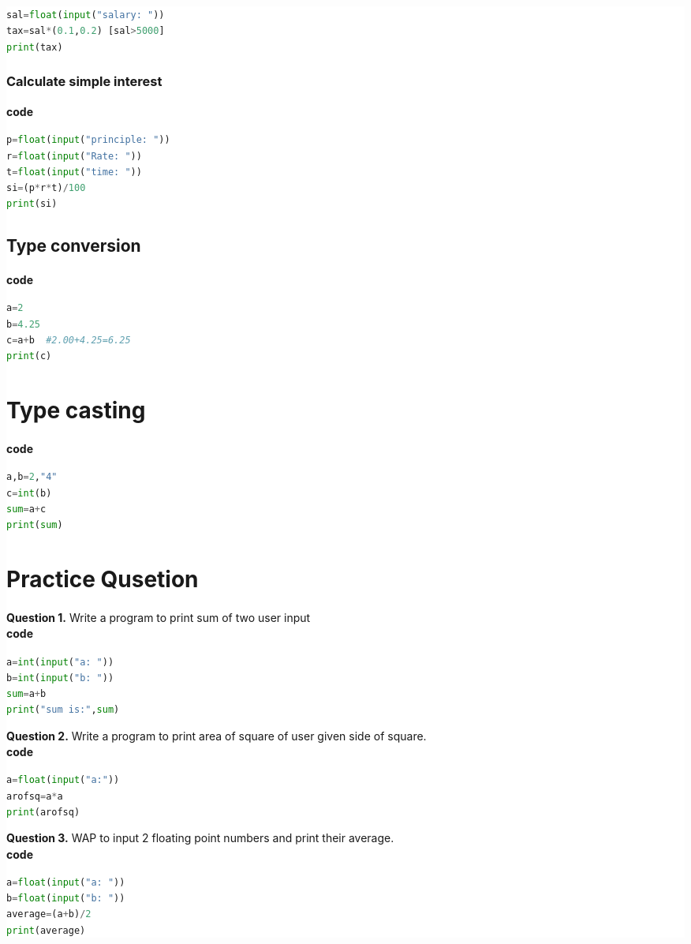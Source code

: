 ```python
sal=float(input("salary: "))
tax=sal*(0.1,0.2) [sal>5000]
print(tax)
```
### Calculate simple interest
__code__
```python
p=float(input("principle: "))
r=float(input("Rate: "))
t=float(input("time: "))
si=(p*r*t)/100
print(si)
```
## Type conversion
__code__
```python
a=2
b=4.25
c=a+b  #2.00+4.25=6.25
print(c)
```
# Type casting
__code__
```python
a,b=2,"4"
c=int(b)
sum=a+c
print(sum)
```
# __Practice Qusetion__
__Question 1.__ Write a program to print sum of two user input<br>
__code__
```python
a=int(input("a: "))
b=int(input("b: "))
sum=a+b
print("sum is:",sum)
```
__Question 2.__ Write a program to print area of square of user given side of square.<br>
__code__
```python
a=float(input("a:"))
arofsq=a*a
print(arofsq)
```

__Question 3.__ WAP to input 2 floating point numbers and print their average. <br>
__code__
```python
a=float(input("a: "))
b=float(input("b: ")) 
average=(a+b)/2
print(average)
```
